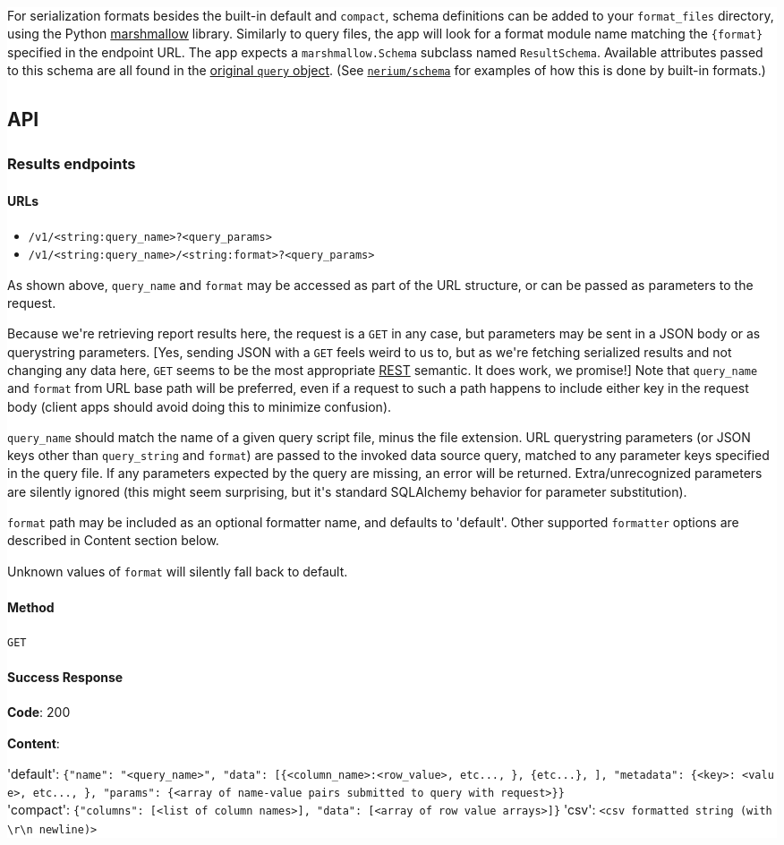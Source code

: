 For serialization formats besides the built-in default and `compact`, schema definitions can be added to your `format_files` directory, using the Python [marshmallow](https://marshmallow.readthedocs.io) library. Similarly to query files, the app will look for a format module name matching the `{format}` specified in the endpoint URL. The app expects a `marshmallow.Schema` subclass named `ResultSchema`. Available attributes passed to this schema are all found in the [original `query` object](nerium/query.py#L28). (See [`nerium/schema`](nerium/schema) for examples of how this is done by built-in formats.)

## API

### Results endpoints

#### URLs

- `/v1/<string:query_name>?<query_params>`  
- `/v1/<string:query_name>/<string:format>?<query_params>`

As shown above, `query_name` and `format` may be accessed as part of the URL structure, or can be passed as parameters to the request.

Because we're retrieving report results here, the request is a `GET` in any case, but parameters may be sent in a JSON body or as querystring parameters. [Yes, sending JSON with a `GET` feels weird to us to, but as we're fetching serialized results and not changing any data here, `GET` seems to be the most appropriate [REST](https://www.w3.org/2001/sw/wiki/REST) semantic. It does work, we promise!] Note that `query_name` and `format` from URL base path will be preferred, even if a request to such a path happens to include either key in the request body (client apps should avoid doing this to minimize confusion).

`query_name` should match the name of a given query script file, minus the file extension. URL querystring parameters (or JSON keys other than `query_string` and `format`) are passed to the invoked data source query, matched to any parameter keys specified in the query file. If any parameters expected by the query are missing, an error will be returned. Extra/unrecognized parameters are silently ignored (this might seem surprising, but it's standard SQLAlchemy behavior for parameter substitution).

`format` path may be included as an optional formatter name, and defaults to 'default'. Other supported `formatter` options are described in Content section below.

Unknown values of `format` will silently fall back to default.

#### Method

`GET`

#### Success Response

**Code**: 200

**Content**:  

'default': `{"name": "<query_name>", "data": [{<column_name>:<row_value>, etc..., }, {etc...}, ], "metadata": {<key>: <value>, etc..., }, "params": {<array of name-value pairs submitted to query with request>}}`  
'compact': `{"columns": [<list of column names>], "data": [<array of row value arrays>]}`
'csv': `<csv formatted string (with \r\n newline)>`
  